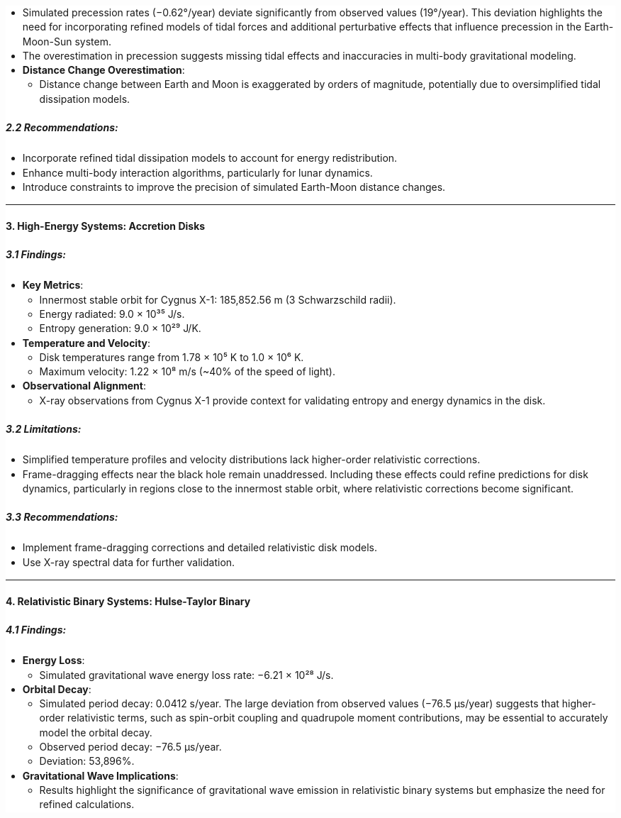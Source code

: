   - Simulated precession rates (−0.62°/year) deviate significantly from observed values (19°/year). This deviation highlights the need for incorporating refined models of tidal forces and additional perturbative effects that influence precession in the Earth-Moon-Sun system.
  - The overestimation in precession suggests missing tidal effects and inaccuracies in multi-body gravitational modeling.
- **Distance Change Overestimation**:
  - Distance change between Earth and Moon is exaggerated by orders of magnitude, potentially due to oversimplified tidal dissipation models.

##### **2.2 Recommendations**:
- Incorporate refined tidal dissipation models to account for energy redistribution.
- Enhance multi-body interaction algorithms, particularly for lunar dynamics.
- Introduce constraints to improve the precision of simulated Earth-Moon distance changes.

---

#### **3. High-Energy Systems: Accretion Disks**

##### **3.1 Findings**:
- **Key Metrics**:
  - Innermost stable orbit for Cygnus X-1: 185,852.56 m (3 Schwarzschild radii).
  - Energy radiated: 9.0 × 10³⁵ J/s.
  - Entropy generation: 9.0 × 10²⁹ J/K.
- **Temperature and Velocity**:
  - Disk temperatures range from 1.78 × 10⁵ K to 1.0 × 10⁶ K.
  - Maximum velocity: 1.22 × 10⁸ m/s (~40% of the speed of light).
- **Observational Alignment**:
  - X-ray observations from Cygnus X-1 provide context for validating entropy and energy dynamics in the disk.

##### **3.2 Limitations**:
- Simplified temperature profiles and velocity distributions lack higher-order relativistic corrections.
- Frame-dragging effects near the black hole remain unaddressed. Including these effects could refine predictions for disk dynamics, particularly in regions close to the innermost stable orbit, where relativistic corrections become significant.

##### **3.3 Recommendations**:
- Implement frame-dragging corrections and detailed relativistic disk models.
- Use X-ray spectral data for further validation.

---

#### **4. Relativistic Binary Systems: Hulse-Taylor Binary**

##### **4.1 Findings**:
- **Energy Loss**:
  - Simulated gravitational wave energy loss rate: −6.21 × 10²⁸ J/s.
- **Orbital Decay**:
  - Simulated period decay: 0.0412 s/year. The large deviation from observed values (−76.5 µs/year) suggests that higher-order relativistic terms, such as spin-orbit coupling and quadrupole moment contributions, may be essential to accurately model the orbital decay.
  - Observed period decay: −76.5 µs/year.
  - Deviation: 53,896%.
- **Gravitational Wave Implications**:
  - Results highlight the significance of gravitational wave emission in relativistic binary systems but emphasize the need for refined calculations.
